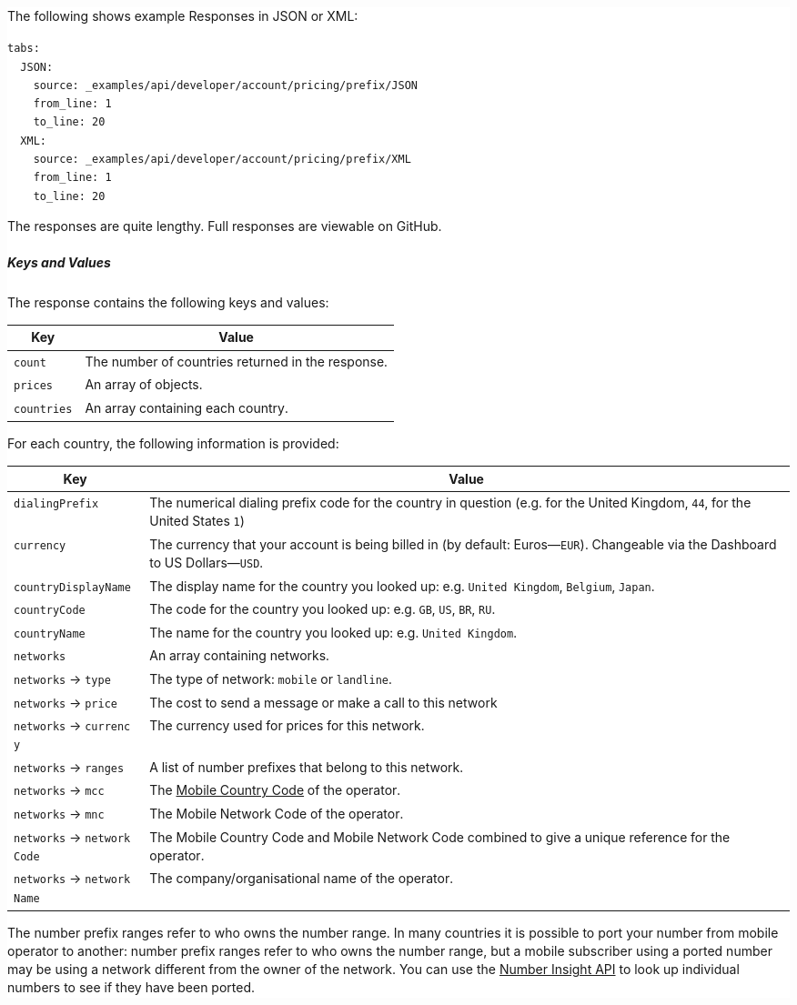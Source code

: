 The following shows example Responses in JSON or XML:

```tabbed_examples
tabs:
  JSON:
    source: _examples/api/developer/account/pricing/prefix/JSON
    from_line: 1
    to_line: 20
  XML:
    source: _examples/api/developer/account/pricing/prefix/XML
    from_line: 1
    to_line: 20
```

The responses are quite lengthy. Full responses are viewable on GitHub. 


##### Keys and Values

The response contains the following keys and values:

Key | Value
-- | --
`count` | The number of countries returned in the response.
`prices` | An array of objects.
`countries` | An array containing each country.

For each country, the following information is provided:

Key | Value
-- | --
`dialingPrefix` | The numerical dialing prefix code for the country in question (e.g. for the United Kingdom, `44`, for the United States `1`)
`currency` | The currency that your account is being billed in (by default: Euros—`EUR`). Changeable via the Dashboard to US Dollars—`USD`.
`countryDisplayName` | The display name for the country you looked up: e.g. `United Kingdom`, `Belgium`, `Japan`.
`countryCode` | The code for the country you looked up: e.g. `GB`, `US`, `BR`, `RU`.
`countryName` | The name for the country you looked up: e.g. `United Kingdom`.
`networks` | An array containing networks.
`networks` → `type` | The type of network: `mobile` or `landline`.
`networks` → `price` | The cost to send a message or make a call to this network
`networks` → `currency` | The currency used for prices for this network.
`networks` → `ranges` | A list of number prefixes that belong to this network.
`networks` → `mcc` | The [Mobile Country Code](https://en.wikipedia.org/wiki/Mobile_country_code) of the operator.
`networks` → `mnc` | The Mobile Network Code of the operator.
`networks` → `networkCode` | The Mobile Country Code and Mobile Network Code combined to give a unique reference for the operator.
`networks` → `networkName` | The company/organisational name of the operator.

The number prefix ranges refer to who owns the number range. In many countries it is possible to port your number from mobile operator to another: number prefix ranges refer to who owns the number range, but a mobile subscriber using a ported number may be using a network different from the owner of the network. You can use the [Number Insight API](/number-insight) to look up individual numbers to see if they have been ported.
